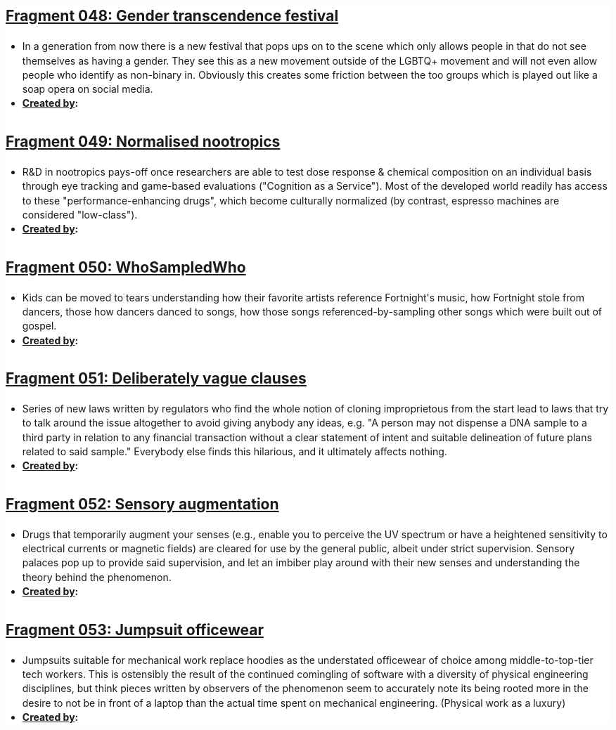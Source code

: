 ## [Fragment 048: Gender transcendence festival](<Fragment 048: Gender transcendence festival.md>)
- In a generation from now there is a new festival that pops ups on to the scene which only allows people  in that do not see themselves as having a gender. They see this as a new movement outside of the LGBTQ+ movement and will not even allow people who identify as non-binary in. Obviously this creates some friction between the too groups which is played out like a soap opera on social media.
- **[Created by](<Created by.md>):**

## [Fragment 049: Normalised nootropics](<Fragment 049: Normalised nootropics.md>)
- R&D in nootropics pays-off once researchers are able to test dose response & chemical composition on an individual basis through eye tracking and game-based evaluations ("Cognition as a Service"). Most of the developed world readily has access to these "performance-enhancing drugs", which become culturally normalized (by contrast, espresso machines are considered "low-class").
- **[Created by](<Created by.md>):**

## [Fragment 050: WhoSampledWho](<Fragment 050: WhoSampledWho.md>)
- Kids can be moved to tears understanding how their favorite artists reference Fortnight's music, how Fortnight stole from dancers, those how dancers danced to songs, how those songs referenced-by-sampling other songs which were built out of gospel.
- **[Created by](<Created by.md>):**

## [Fragment 051: Deliberately vague clauses](<Fragment 051: Deliberately vague clauses.md>)
- Series of new laws written by regulators who find the whole notion of cloning improprietous from the start lead to laws that try to talk around the issue altogether to avoid giving anybody any ideas, e.g. "A person may not dispense a DNA sample to a third party in relation to any financial transaction without a clear statement of intent and suitable delineation of future plans related to said sample." Everybody else finds this hilarious, and it ultimately affects nothing.
- **[Created by](<Created by.md>):**

## [Fragment 052: Sensory augmentation](<Fragment 052: Sensory augmentation.md>)
- Drugs that temporarily augment your senses (e.g., enable you to perceive the UV spectrum or have a heightened sensitivity to electrical currents or magnetic fields) are cleared for use by the general public, albeit under strict supervision. Sensory palaces pop up to provide said supervision, and let an imbiber play around with their new senses and understanding the theory behind the phenomenon.
- **[Created by](<Created by.md>):**

## [Fragment 053: Jumpsuit officewear](<Fragment 053: Jumpsuit officewear.md>)
- Jumpsuits suitable for mechanical work replace hoodies as the understated officewear of choice among middle-to-top-tier tech workers. This is ostensibly the result of the continued comingling of software with a diversity of physical engineering disciplines, but think pieces written by observers of the phenomenon seem to accurately note its being rooted more in the desire to not be in front of a laptop than the actual time spent on mechanical engineering. (Physical work as a luxury)
- **[Created by](<Created by.md>):**

